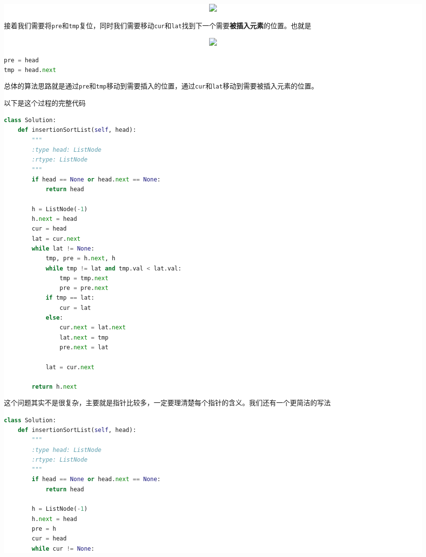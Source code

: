 <center class="half">
    <img src="https://raw.githubusercontent.com/wiki/luliyucoordinate/ImageBed/147/2019_3_24_3.png" width="400">
</center>

接着我们需要将`pre`和`tmp`复位，同时我们需要移动`cur`和`lat`找到下一个需要**被插入元素**的位置。也就是

<center class="half">
    <img src="https://raw.githubusercontent.com/wiki/luliyucoordinate/ImageBed/147/2019_3_24_4.png" width="400">
</center>

```python
pre = head
tmp = head.next
```

总体的算法思路就是通过`pre`和`tmp`移动到需要插入的位置，通过`cur`和`lat`移动到需要被插入元素的位置。

以下是这个过程的完整代码

```python
class Solution:
    def insertionSortList(self, head):
        """
        :type head: ListNode
        :rtype: ListNode
        """
        if head == None or head.next == None:
            return head

        h = ListNode(-1)
        h.next = head
        cur = head
        lat = cur.next
        while lat != None: 
            tmp, pre = h.next, h
            while tmp != lat and tmp.val < lat.val:
                tmp = tmp.next
                pre = pre.next
            if tmp == lat:
                cur = lat
            else:
                cur.next = lat.next
                lat.next = tmp
                pre.next = lat

            lat = cur.next

        return h.next
```

这个问题其实不是很复杂，主要就是指针比较多，一定要理清楚每个指针的含义。我们还有一个更简洁的写法

```python
class Solution:
    def insertionSortList(self, head):
        """
        :type head: ListNode
        :rtype: ListNode
        """
        if head == None or head.next == None:
            return head

        h = ListNode(-1)
        h.next = head
        pre = h
        cur = head
        while cur != None: 
```
